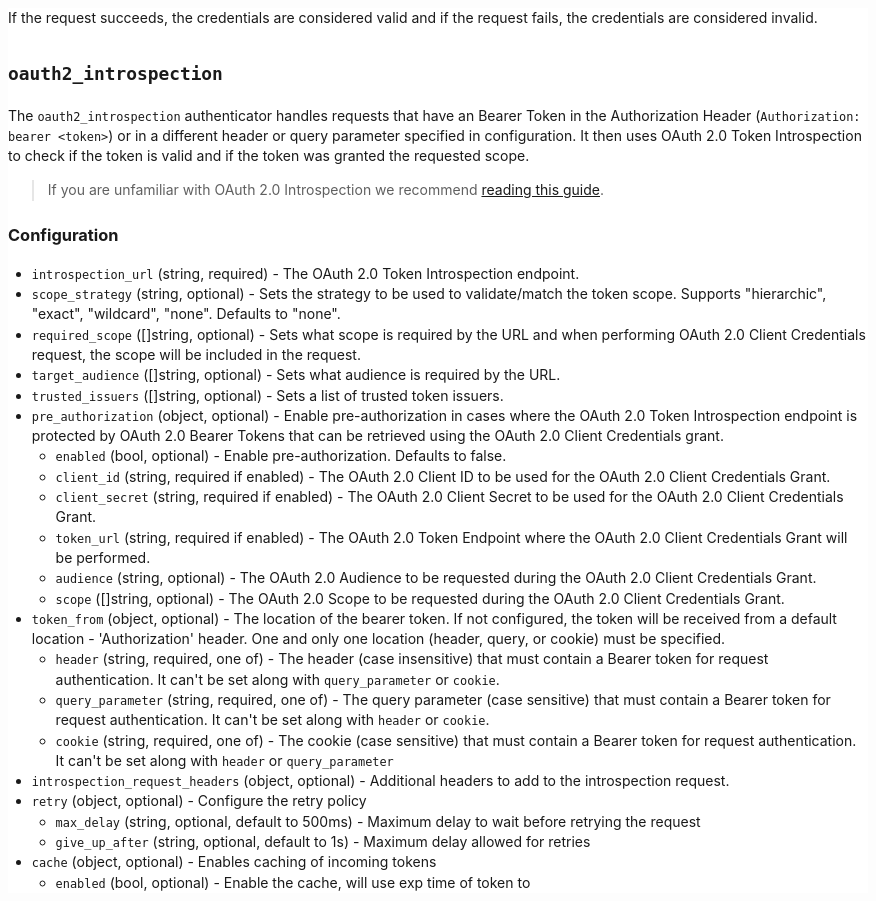 If the request succeeds, the credentials are considered valid and if the request
fails, the credentials are considered invalid.

## `oauth2_introspection`

The `oauth2_introspection` authenticator handles requests that have an Bearer
Token in the Authorization Header (`Authorization: bearer <token>`) or in a
different header or query parameter specified in configuration. It then uses
OAuth 2.0 Token Introspection to check if the token is valid and if the token
was granted the requested scope.

> If you are unfamiliar with OAuth 2.0 Introspection we recommend
> [reading this guide](https://www.oauth.com/oauth2-servers/token-introspection-endpoint/).

### Configuration

- `introspection_url` (string, required) - The OAuth 2.0 Token Introspection
  endpoint.
- `scope_strategy` (string, optional) - Sets the strategy to be used to
  validate/match the token scope. Supports "hierarchic", "exact", "wildcard",
  "none". Defaults to "none".
- `required_scope` ([]string, optional) - Sets what scope is required by the URL
  and when performing OAuth 2.0 Client Credentials request, the scope will be
  included in the request.
- `target_audience` ([]string, optional) - Sets what audience is required by the
  URL.
- `trusted_issuers` ([]string, optional) - Sets a list of trusted token issuers.
- `pre_authorization` (object, optional) - Enable pre-authorization in cases
  where the OAuth 2.0 Token Introspection endpoint is protected by OAuth 2.0
  Bearer Tokens that can be retrieved using the OAuth 2.0 Client Credentials
  grant.
  - `enabled` (bool, optional) - Enable pre-authorization. Defaults to false.
  - `client_id` (string, required if enabled) - The OAuth 2.0 Client ID to be
    used for the OAuth 2.0 Client Credentials Grant.
  - `client_secret` (string, required if enabled) - The OAuth 2.0 Client Secret
    to be used for the OAuth 2.0 Client Credentials Grant.
  - `token_url` (string, required if enabled) - The OAuth 2.0 Token Endpoint
    where the OAuth 2.0 Client Credentials Grant will be performed.
  - `audience` (string, optional) - The OAuth 2.0 Audience to be requested
    during the OAuth 2.0 Client Credentials Grant.
  - `scope` ([]string, optional) - The OAuth 2.0 Scope to be requested during
    the OAuth 2.0 Client Credentials Grant.
- `token_from` (object, optional) - The location of the bearer token. If not
  configured, the token will be received from a default location -
  'Authorization' header. One and only one location (header, query, or cookie)
  must be specified.
  - `header` (string, required, one of) - The header (case insensitive) that
    must contain a Bearer token for request authentication. It can't be set
    along with `query_parameter` or `cookie`.
  - `query_parameter` (string, required, one of) - The query parameter (case
    sensitive) that must contain a Bearer token for request authentication. It
    can't be set along with `header` or `cookie`.
  - `cookie` (string, required, one of) - The cookie (case sensitive) that must
    contain a Bearer token for request authentication. It can't be set along
    with `header` or `query_parameter`
- `introspection_request_headers` (object, optional) - Additional headers to add
  to the introspection request.
- `retry` (object, optional) - Configure the retry policy
  - `max_delay` (string, optional, default to 500ms) - Maximum delay to wait
    before retrying the request
  - `give_up_after` (string, optional, default to 1s) - Maximum delay allowed
    for retries
- `cache` (object, optional) - Enables caching of incoming tokens
  - `enabled` (bool, optional) - Enable the cache, will use exp time of token to